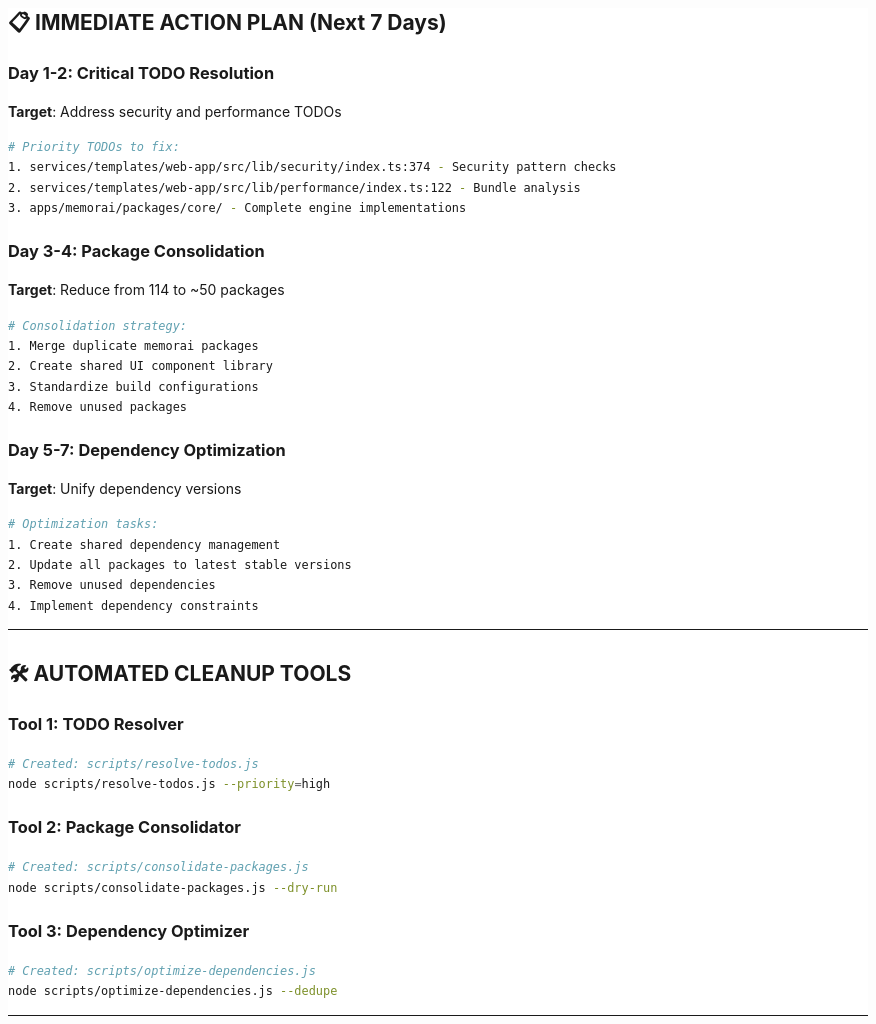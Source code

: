 
## 📋 IMMEDIATE ACTION PLAN (Next 7 Days)

### Day 1-2: Critical TODO Resolution
**Target**: Address security and performance TODOs

```bash
# Priority TODOs to fix:
1. services/templates/web-app/src/lib/security/index.ts:374 - Security pattern checks
2. services/templates/web-app/src/lib/performance/index.ts:122 - Bundle analysis
3. apps/memorai/packages/core/ - Complete engine implementations
```

### Day 3-4: Package Consolidation
**Target**: Reduce from 114 to ~50 packages

```bash
# Consolidation strategy:
1. Merge duplicate memorai packages
2. Create shared UI component library
3. Standardize build configurations
4. Remove unused packages
```

### Day 5-7: Dependency Optimization
**Target**: Unify dependency versions

```bash
# Optimization tasks:
1. Create shared dependency management
2. Update all packages to latest stable versions
3. Remove unused dependencies
4. Implement dependency constraints
```

---

## 🛠️ AUTOMATED CLEANUP TOOLS

### Tool 1: TODO Resolver
```bash
# Created: scripts/resolve-todos.js
node scripts/resolve-todos.js --priority=high
```

### Tool 2: Package Consolidator
```bash
# Created: scripts/consolidate-packages.js
node scripts/consolidate-packages.js --dry-run
```

### Tool 3: Dependency Optimizer
```bash
# Created: scripts/optimize-dependencies.js
node scripts/optimize-dependencies.js --dedupe
```

---